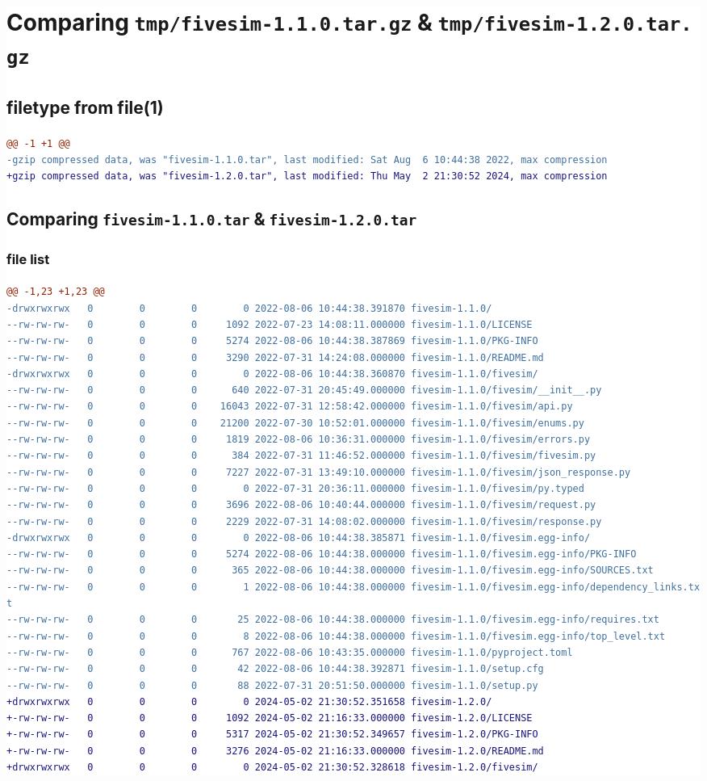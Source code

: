 # Comparing `tmp/fivesim-1.1.0.tar.gz` & `tmp/fivesim-1.2.0.tar.gz`

## filetype from file(1)

```diff
@@ -1 +1 @@
-gzip compressed data, was "fivesim-1.1.0.tar", last modified: Sat Aug  6 10:44:38 2022, max compression
+gzip compressed data, was "fivesim-1.2.0.tar", last modified: Thu May  2 21:30:52 2024, max compression
```

## Comparing `fivesim-1.1.0.tar` & `fivesim-1.2.0.tar`

### file list

```diff
@@ -1,23 +1,23 @@
-drwxrwxrwx   0        0        0        0 2022-08-06 10:44:38.391870 fivesim-1.1.0/
--rw-rw-rw-   0        0        0     1092 2022-07-23 14:08:11.000000 fivesim-1.1.0/LICENSE
--rw-rw-rw-   0        0        0     5274 2022-08-06 10:44:38.387869 fivesim-1.1.0/PKG-INFO
--rw-rw-rw-   0        0        0     3290 2022-07-31 14:24:08.000000 fivesim-1.1.0/README.md
-drwxrwxrwx   0        0        0        0 2022-08-06 10:44:38.360870 fivesim-1.1.0/fivesim/
--rw-rw-rw-   0        0        0      640 2022-07-31 20:45:49.000000 fivesim-1.1.0/fivesim/__init__.py
--rw-rw-rw-   0        0        0    16043 2022-07-31 12:58:42.000000 fivesim-1.1.0/fivesim/api.py
--rw-rw-rw-   0        0        0    21200 2022-07-30 10:52:01.000000 fivesim-1.1.0/fivesim/enums.py
--rw-rw-rw-   0        0        0     1819 2022-08-06 10:36:31.000000 fivesim-1.1.0/fivesim/errors.py
--rw-rw-rw-   0        0        0      384 2022-07-31 11:46:52.000000 fivesim-1.1.0/fivesim/fivesim.py
--rw-rw-rw-   0        0        0     7227 2022-07-31 13:49:10.000000 fivesim-1.1.0/fivesim/json_response.py
--rw-rw-rw-   0        0        0        0 2022-07-31 20:36:11.000000 fivesim-1.1.0/fivesim/py.typed
--rw-rw-rw-   0        0        0     3696 2022-08-06 10:40:44.000000 fivesim-1.1.0/fivesim/request.py
--rw-rw-rw-   0        0        0     2229 2022-07-31 14:08:02.000000 fivesim-1.1.0/fivesim/response.py
-drwxrwxrwx   0        0        0        0 2022-08-06 10:44:38.385871 fivesim-1.1.0/fivesim.egg-info/
--rw-rw-rw-   0        0        0     5274 2022-08-06 10:44:38.000000 fivesim-1.1.0/fivesim.egg-info/PKG-INFO
--rw-rw-rw-   0        0        0      365 2022-08-06 10:44:38.000000 fivesim-1.1.0/fivesim.egg-info/SOURCES.txt
--rw-rw-rw-   0        0        0        1 2022-08-06 10:44:38.000000 fivesim-1.1.0/fivesim.egg-info/dependency_links.txt
--rw-rw-rw-   0        0        0       25 2022-08-06 10:44:38.000000 fivesim-1.1.0/fivesim.egg-info/requires.txt
--rw-rw-rw-   0        0        0        8 2022-08-06 10:44:38.000000 fivesim-1.1.0/fivesim.egg-info/top_level.txt
--rw-rw-rw-   0        0        0      767 2022-08-06 10:43:35.000000 fivesim-1.1.0/pyproject.toml
--rw-rw-rw-   0        0        0       42 2022-08-06 10:44:38.392871 fivesim-1.1.0/setup.cfg
--rw-rw-rw-   0        0        0       88 2022-07-31 20:51:50.000000 fivesim-1.1.0/setup.py
+drwxrwxrwx   0        0        0        0 2024-05-02 21:30:52.351658 fivesim-1.2.0/
+-rw-rw-rw-   0        0        0     1092 2024-05-02 21:16:33.000000 fivesim-1.2.0/LICENSE
+-rw-rw-rw-   0        0        0     5317 2024-05-02 21:30:52.349657 fivesim-1.2.0/PKG-INFO
+-rw-rw-rw-   0        0        0     3276 2024-05-02 21:16:33.000000 fivesim-1.2.0/README.md
+drwxrwxrwx   0        0        0        0 2024-05-02 21:30:52.328618 fivesim-1.2.0/fivesim/
```